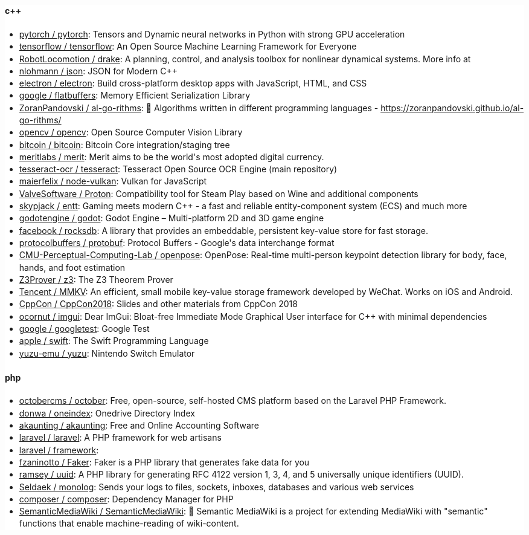 #### c++
* [pytorch / pytorch](https://github.com/pytorch/pytorch): Tensors and Dynamic neural networks in Python with strong GPU acceleration
* [tensorflow / tensorflow](https://github.com/tensorflow/tensorflow): An Open Source Machine Learning Framework for Everyone
* [RobotLocomotion / drake](https://github.com/RobotLocomotion/drake): A planning, control, and analysis toolbox for nonlinear dynamical systems. More info at
* [nlohmann / json](https://github.com/nlohmann/json): JSON for Modern C++
* [electron / electron](https://github.com/electron/electron): Build cross-platform desktop apps with JavaScript, HTML, and CSS
* [google / flatbuffers](https://github.com/google/flatbuffers): Memory Efficient Serialization Library
* [ZoranPandovski / al-go-rithms](https://github.com/ZoranPandovski/al-go-rithms): 🎵 Algorithms written in different programming languages - https://zoranpandovski.github.io/al-go-rithms/
* [opencv / opencv](https://github.com/opencv/opencv): Open Source Computer Vision Library
* [bitcoin / bitcoin](https://github.com/bitcoin/bitcoin): Bitcoin Core integration/staging tree
* [meritlabs / merit](https://github.com/meritlabs/merit): Merit aims to be the world's most adopted digital currency.
* [tesseract-ocr / tesseract](https://github.com/tesseract-ocr/tesseract): Tesseract Open Source OCR Engine (main repository)
* [maierfelix / node-vulkan](https://github.com/maierfelix/node-vulkan): Vulkan for JavaScript
* [ValveSoftware / Proton](https://github.com/ValveSoftware/Proton): Compatibility tool for Steam Play based on Wine and additional components
* [skypjack / entt](https://github.com/skypjack/entt): Gaming meets modern C++ - a fast and reliable entity-component system (ECS) and much more
* [godotengine / godot](https://github.com/godotengine/godot): Godot Engine – Multi-platform 2D and 3D game engine
* [facebook / rocksdb](https://github.com/facebook/rocksdb): A library that provides an embeddable, persistent key-value store for fast storage.
* [protocolbuffers / protobuf](https://github.com/protocolbuffers/protobuf): Protocol Buffers - Google's data interchange format
* [CMU-Perceptual-Computing-Lab / openpose](https://github.com/CMU-Perceptual-Computing-Lab/openpose): OpenPose: Real-time multi-person keypoint detection library for body, face, hands, and foot estimation
* [Z3Prover / z3](https://github.com/Z3Prover/z3): The Z3 Theorem Prover
* [Tencent / MMKV](https://github.com/Tencent/MMKV): An efficient, small mobile key-value storage framework developed by WeChat. Works on iOS and Android.
* [CppCon / CppCon2018](https://github.com/CppCon/CppCon2018): Slides and other materials from CppCon 2018
* [ocornut / imgui](https://github.com/ocornut/imgui): Dear ImGui: Bloat-free Immediate Mode Graphical User interface for C++ with minimal dependencies
* [google / googletest](https://github.com/google/googletest): Google Test
* [apple / swift](https://github.com/apple/swift): The Swift Programming Language
* [yuzu-emu / yuzu](https://github.com/yuzu-emu/yuzu): Nintendo Switch Emulator

#### php
* [octobercms / october](https://github.com/octobercms/october): Free, open-source, self-hosted CMS platform based on the Laravel PHP Framework.
* [donwa / oneindex](https://github.com/donwa/oneindex): Onedrive Directory Index
* [akaunting / akaunting](https://github.com/akaunting/akaunting): Free and Online Accounting Software
* [laravel / laravel](https://github.com/laravel/laravel): A PHP framework for web artisans
* [laravel / framework](https://github.com/laravel/framework): 
* [fzaninotto / Faker](https://github.com/fzaninotto/Faker): Faker is a PHP library that generates fake data for you
* [ramsey / uuid](https://github.com/ramsey/uuid): A PHP library for generating RFC 4122 version 1, 3, 4, and 5 universally unique identifiers (UUID).
* [Seldaek / monolog](https://github.com/Seldaek/monolog): Sends your logs to files, sockets, inboxes, databases and various web services
* [composer / composer](https://github.com/composer/composer): Dependency Manager for PHP
* [SemanticMediaWiki / SemanticMediaWiki](https://github.com/SemanticMediaWiki/SemanticMediaWiki): 🔗 Semantic MediaWiki is a project for extending MediaWiki with "semantic" functions that enable machine-reading of wiki-content.